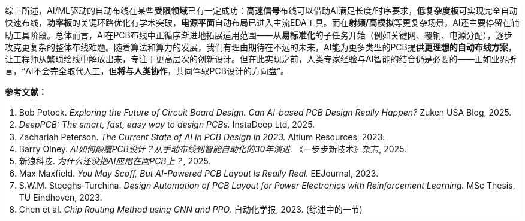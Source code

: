 综上所述，AI/ML驱动的自动布线在某些**受限领域**已有一定成功：**高速信号**布线可以借助AI满足长度/时序要求，**低复杂度板**可实现完全自动快速布线，**功率板**的关键环路优化有学术突破，**电源平面**自动布局已进入主流EDA工具。而在**射频/高模拟**等更复杂场景，AI还主要停留在辅助工具阶段。总体而言，AI在PCB布线中正循序渐进地拓展适用范围——从**易标准化**的子任务开始（例如关键网、覆铜、电源分配），逐步攻克更复杂的整体布线难题。随着算法和算力的发展，我们有理由期待在不远的未来，AI能为更多类型的PCB提供**更理想的自动布线方案**，让工程师从繁琐绘线中解放出来，专注于更高层次的创新设计。但在此实现之前，人类专家经验与AI智能的结合仍是必要的——正如业界所言，“AI不会完全取代人工，但**将与人类协作**，共同驾驭PCB设计的方向盘”。

**参考文献：**

1. Bob Potock. *Exploring the Future of Circuit Board Design. Can AI-based PCB Design Really Happen?* Zuken USA Blog, 2025.
2. *DeepPCB: The smart, fast, easy way to design PCBs.* InstaDeep Ltd, 2025.
3. Zachariah Peterson. *The Current State of AI in PCB Design in 2023.* Altium Resources, 2023.
4. Barry Olney. *AI如何颠覆PCB设计？从手动布线到智能自动化的30年演进.* 《一步步新技术》杂志, 2025.
5. 新浪科技. *为什么还没把AI应用在画PCB上？*, 2025.
6. Max Maxfield. *You May Scoff, But AI-Powered PCB Layout Is Really Real.* EEJournal, 2023.
7. S.W.M. Steeghs-Turchina. *Design Automation of PCB Layout for Power Electronics with Reinforcement Learning.* MSc Thesis, TU Eindhoven, 2023.
8. Chen et al. *Chip Routing Method using GNN and PPO.* 自动化学报, 2023. (综述中的一节)
